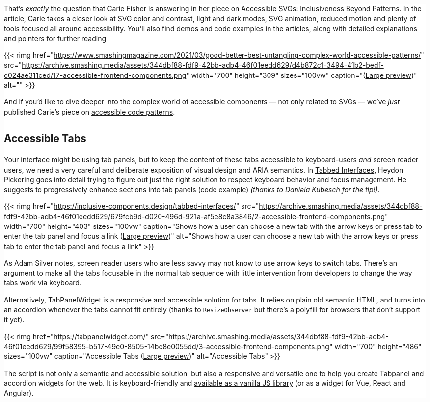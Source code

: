 That’s *exactly* the question that Carie Fisher is answering in her piece on [Accessible SVGs: Inclusiveness Beyond Patterns](https://www.smashingmagazine.com/2020/03/accessible-svgs-inclusiveness-beyond-patterns/). In the article, Carie takes a closer look at SVG color and contrast, light and dark modes, SVG animation, reduced motion and plenty of tools focused all around accessibility. You’ll also find demos and code examples in the articles, along with detailed explanations and pointers for further reading.

{{< rimg href="https://www.smashingmagazine.com/2021/03/good-better-best-untangling-complex-world-accessible-patterns/" src="https://archive.smashing.media/assets/344dbf88-fdf9-42bb-adb4-46f01eedd629/d4b872c1-3494-41b2-bedf-c024ae311ced/17-accessible-frontend-components.png" width="700" height="309" sizes="100vw" caption="(<a href='https://archive.smashing.media/assets/344dbf88-fdf9-42bb-adb4-46f01eedd629/d4b872c1-3494-41b2-bedf-c024ae311ced/17-accessible-frontend-components.png'>Large preview</a>)" alt="" >}}

And if you’d like to dive deeper into the complex world of accessible components &mdash; not only related to SVGs &mdash; we’ve *just* published Carie’s piece on [accessible code patterns](https://www.smashingmagazine.com/2021/03/good-better-best-untangling-complex-world-accessible-patterns/).

## Accessible Tabs

Your interface might be using tab panels, but to keep the content of these tabs accessible to keyboard-users *and* screen reader users, we need a very careful and deliberate exposition of visual design and ARIA semantics. In [Tabbed Interfaces](https://inclusive-components.design/tabbed-interfaces/), Heydon Pickering goes into detail trying to figure out just the right solution to respect keyboard behavior and focus management. He suggests to progressively enhance sections into tab panels ([code example](https://codepen.io/heydon/pen/veeaEa/)) *(thanks to Daniela Kubesch for the tip!).*

{{< rimg href="https://inclusive-components.design/tabbed-interfaces/" src="https://archive.smashing.media/assets/344dbf88-fdf9-42bb-adb4-46f01eedd629/679fcb9d-d020-496d-921a-af5e8c8a3846/2-accessible-frontend-components.png" width="700" height="403" sizes="100vw" caption="Shows how a user can choose a new tab with the arrow keys or press tab to enter the tab panel and focus a link (<a href='https://archive.smashing.media/assets/344dbf88-fdf9-42bb-adb4-46f01eedd629/679fcb9d-d020-496d-921a-af5e8c8a3846/2-accessible-frontend-components.png'>Large preview</a>)" alt="Shows how a user can choose a new tab with the arrow keys or press tab to enter the tab panel and focus a link" >}}

As Adam Silver notes, screen reader users who are less savvy may not know to use arrow keys to switch tabs. There’s an [argument](https://github.com/alphagov/govuk-frontend/issues/860) to make all the tabs focusable in the normal tab sequence with little intervention from developers to change the way tabs work via keyboard.

Alternatively, [TabPanelWidget](https://tabpanelwidget.com/) is a responsive and accessible solution for tabs. It relies on plain old semantic HTML, and turns into an accordion whenever the tabs cannot fit entirely (thanks to `ResizeObserver` but there’s a [polyfill for browsers](https://tabpanelwidget.com/#browser-support) that don’t support it yet).

{{< rimg href="https://tabpanelwidget.com/" src="https://archive.smashing.media/assets/344dbf88-fdf9-42bb-adb4-46f01eedd629/99f58395-b517-49e0-8505-14bc8e0055dd/3-accessible-frontend-components.png" width="700" height="486" sizes="100vw" caption="Accessible Tabs (<a href='https://archive.smashing.media/assets/344dbf88-fdf9-42bb-adb4-46f01eedd629/99f58395-b517-49e0-8505-14bc8e0055dd/3-accessible-frontend-components.png'>Large preview</a>)" alt="Accessible Tabs" >}}

The script is not only a semantic and accessible solution, but also a responsive and versatile one to help you create Tabpanel and accordion widgets for the web. It is keyboard-friendly and [available as a vanilla JS library](https://tabpanelwidget.com/#le-code) (or as a widget for Vue, React and Angular).
